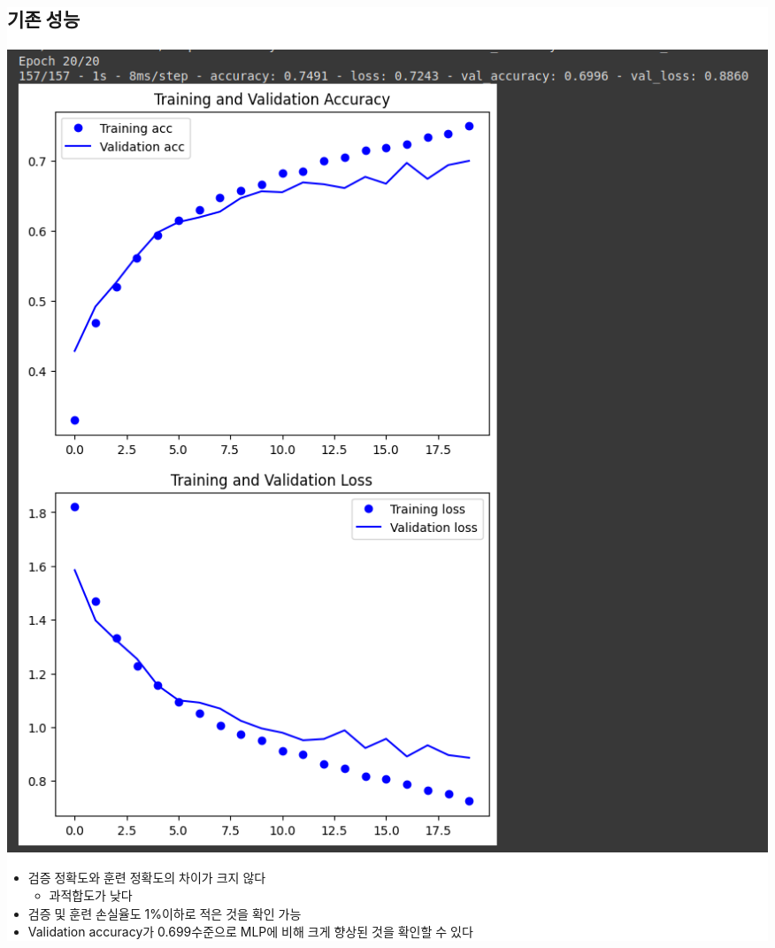## 기존 성능

<img src="../img_250630/Screenshot from 2025-06-30 14-12-13.png"><br>

- 검증 정확도와 훈련 정확도의 차이가 크지 않다
  - 과적합도가 낮다
- 검증 및 훈련 손실율도 1%이하로 적은 것을 확인 가능
- Validation accuracy가 0.699수준으로 MLP에 비해 크게 향상된 것을 확인할 수 있다
